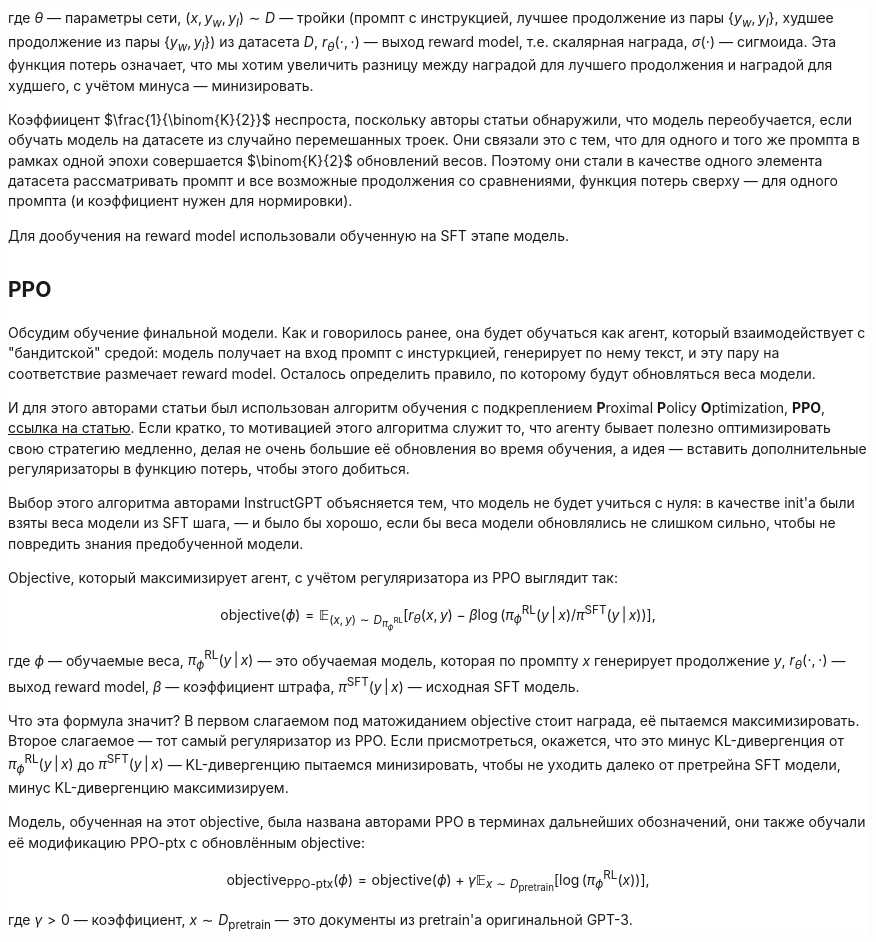 где $\theta$ — параметры сети, $(x, y_w, y_l) \sim D$ — тройки (промпт с инструкцией, лучшее продолжение из пары $\{y_w, y_l\}$, худшее продолжение из пары $\{y_w, y_l\}$) из датасета $D$, $r_\theta(\cdot, \cdot)$ — выход reward model, т.е. скалярная награда, $\sigma(\cdot)$ — сигмоида. Эта функция потерь означает, что мы хотим увеличить разницу между наградой для лучшего продолжения и наградой для худшего, с учётом минуса — минизировать. 

Коэффиицент $\frac{1}{\binom{K}{2}}$ неспроста, поскольку авторы статьи обнаружили, что модель переобучается, если обучать модель на датасете из случайно перемешанных троек. Они связали это с тем, что для одного и того же промпта в рамках одной эпохи совершается $\binom{K}{2}$ обновлений весов. Поэтому они стали в качестве одного элемента датасета рассматривать промпт и все возможные продолжения со сравнениями, функция потерь сверху — для одного промпта (и коэффициент нужен для нормировки).

Для дообучения на reward model использовали обученную на SFT этапе модель. 

## PPO

Обсудим обучение финальной модели. Как и говорилось ранее, она будет обучаться как агент, который взаимодействует с "бандитской" средой: модель получает на вход промпт с инстуркцией, генерирует по нему текст, и эту пару на соответствие размечает reward model. Осталось определить правило, по которому будут обновляться веса модели.

 И для этого авторами статьи был использован алгоритм обучения с подкреплением **P**roximal **P**olicy **O**ptimization, **PPO**, [ссылка на статью](https://arxiv.org/pdf/1707.06347.pdf). Если кратко, то мотивацией этого алгоритма служит то, что агенту бывает полезно оптимизировать свою стратегию медленно, делая не очень большие её обновления во время обучения, а идея — вставить дополнительные регуляризаторы в функцию потерь, чтобы этого добиться.

Выбор этого алгоритма авторами InstructGPT объясняется тем, что модель не будет учиться с нуля: в качестве init'а были взяты веса модели из SFT шага, — и было бы хорошо, если бы веса модели обновлялись не слишком сильно, чтобы не повредить знания предобученной модели.

Objective, который максимизирует агент, с учётом регуляризатора из PPO выглядит так:
```math
\begin{equation*}
    \text{objective}(\phi) = \mathbb{E}_{(x, y) \sim D_{\pi_{\phi}^{\text{RL}}}} \left[r_{\theta}(x, y) - \beta \log(\pi_{\phi}^{\text{RL}}(y\,|\,x) / \pi^{\text{SFT}}(y\,|\,x))\right],
\end{equation*}
```
где $\phi$ — обучаемые веса, $\pi_{\phi}^{\text{RL}}(y\,|\,x)$ — это обучаемая модель, которая по промпту $x$ генерирует продолжение $y$, $r_\theta(\cdot, \cdot)$ — выход reward model, $\beta$ — коэффициент штрафа, $\pi^{\text{SFT}}(y\,|\,x)$ — исходная SFT модель.

Что эта формула значит? В первом слагаемом под матожиданием objective стоит награда, её пытаемся максимизировать. Второе слагаемое — тот самый регуляризатор из PPO. Если присмотреться, окажется, что это минус  KL-дивергенция от $\pi_{\phi}^{\text{RL}}(y\,|\,x)$ до $\pi^{\text{SFT}}(y\,|\,x)$ — KL-дивергенцию пытаемся минизировать, чтобы не уходить далеко от претрейна SFT модели, минус KL-дивергенцию максимизируем. 

Модель, обученная на этот objective, была названа авторами PPO в терминах дальнейших обозначений, они также обучали её модификацию PPO-ptx с обновлённым objective:
```math
\begin{equation*}
    \text{objective}_{\text{PPO-ptx}}(\phi) = \text{objective}(\phi) + \gamma \mathbb{E}_{x \sim D_{\text{pretrain}}} \left[ \log(\pi_{\phi}^{\text{RL}}(x))\right],
\end{equation*}
```
где $\gamma > 0$ — коэффициент, $x \sim D_{\text{pretrain}}$ — это документы из pretrain'а оригинальной GPT-3.


[^1]: Здесь и далее в тексте в качестве предобученной модели брали GPT-3 с различным числом обучаемых параметром.